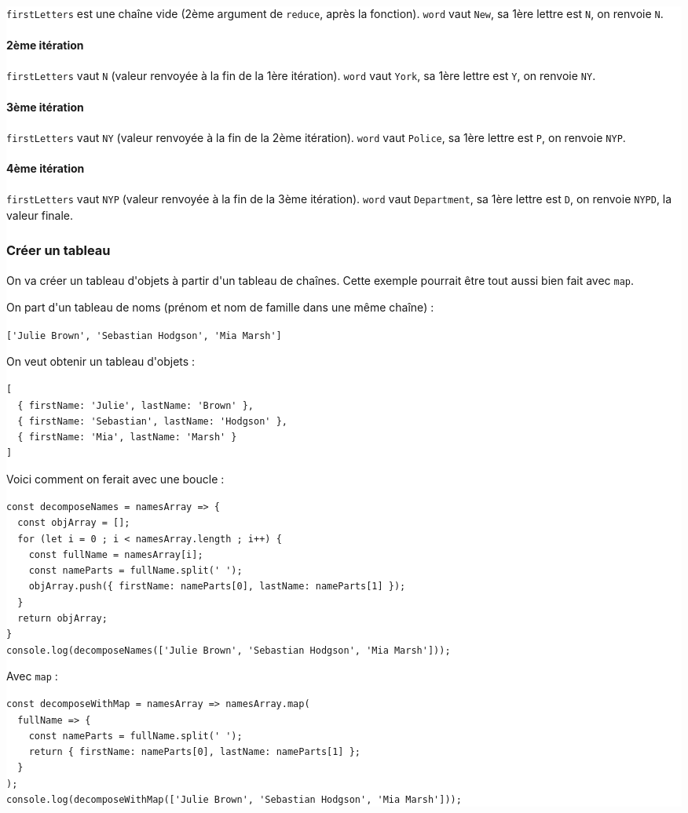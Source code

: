`firstLetters` est une chaîne vide (2ème argument de `reduce`, après la fonction).
`word` vaut `New`, sa 1ère lettre est `N`, on renvoie `N`.

#### 2ème itération

`firstLetters` vaut `N` (valeur renvoyée à la fin de la 1ère itération). `word`
vaut `York`, sa 1ère lettre est `Y`, on renvoie `NY`.

#### 3ème itération

`firstLetters` vaut `NY` (valeur renvoyée à la fin de la 2ème itération). `word`
vaut `Police`, sa 1ère lettre est `P`, on renvoie `NYP`.

#### 4ème itération

`firstLetters` vaut `NYP` (valeur renvoyée à la fin de la 3ème itération). `word`
vaut `Department`, sa 1ère lettre est `D`, on renvoie `NYPD`, la valeur finale.

### Créer un tableau

On va créer un tableau d'objets à partir d'un tableau de chaînes. Cette exemple pourrait
être tout aussi bien fait avec `map`.

On part d'un tableau de noms (prénom et nom de famille dans une même chaîne) :

    ['Julie Brown', 'Sebastian Hodgson', 'Mia Marsh']

On veut obtenir un tableau d'objets :

    [
      { firstName: 'Julie', lastName: 'Brown' },
      { firstName: 'Sebastian', lastName: 'Hodgson' },
      { firstName: 'Mia', lastName: 'Marsh' }
    ]

Voici comment on ferait avec une boucle :

    const decomposeNames = namesArray => {
      const objArray = [];
      for (let i = 0 ; i < namesArray.length ; i++) {
        const fullName = namesArray[i];
        const nameParts = fullName.split(' ');
        objArray.push({ firstName: nameParts[0], lastName: nameParts[1] });
      }
      return objArray;
    }
    console.log(decomposeNames(['Julie Brown', 'Sebastian Hodgson', 'Mia Marsh']));

Avec `map` :

    const decomposeWithMap = namesArray => namesArray.map(
      fullName => {
        const nameParts = fullName.split(' ');
        return { firstName: nameParts[0], lastName: nameParts[1] };
      }
    );
    console.log(decomposeWithMap(['Julie Brown', 'Sebastian Hodgson', 'Mia Marsh']));
